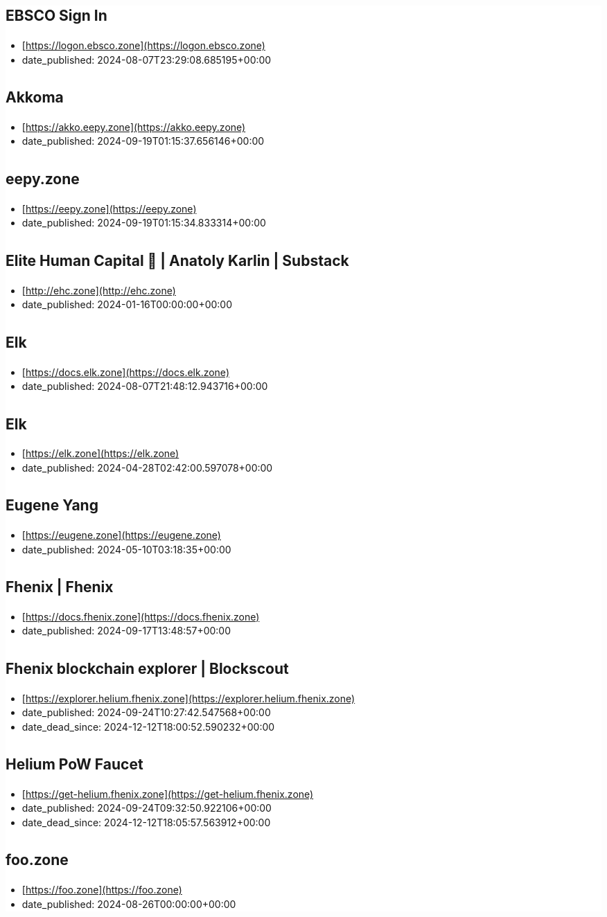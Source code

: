  ## EBSCO Sign In
 - [https://logon.ebsco.zone](https://logon.ebsco.zone)
 - date_published: 2024-08-07T23:29:08.685195+00:00

 ## Akkoma
 - [https://akko.eepy.zone](https://akko.eepy.zone)
 - date_published: 2024-09-19T01:15:37.656146+00:00

 ## eepy.zone
 - [https://eepy.zone](https://eepy.zone)
 - date_published: 2024-09-19T01:15:34.833314+00:00

 ## Elite Human Capital 💯 | Anatoly Karlin | Substack
 - [http://ehc.zone](http://ehc.zone)
 - date_published: 2024-01-16T00:00:00+00:00

 ## Elk
 - [https://docs.elk.zone](https://docs.elk.zone)
 - date_published: 2024-08-07T21:48:12.943716+00:00

 ## Elk
 - [https://elk.zone](https://elk.zone)
 - date_published: 2024-04-28T02:42:00.597078+00:00

 ## Eugene Yang
 - [https://eugene.zone](https://eugene.zone)
 - date_published: 2024-05-10T03:18:35+00:00

 ## Fhenix | Fhenix
 - [https://docs.fhenix.zone](https://docs.fhenix.zone)
 - date_published: 2024-09-17T13:48:57+00:00

 ## Fhenix blockchain explorer | Blockscout
 - [https://explorer.helium.fhenix.zone](https://explorer.helium.fhenix.zone)
 - date_published: 2024-09-24T10:27:42.547568+00:00
 - date_dead_since: 2024-12-12T18:00:52.590232+00:00

 ## Helium PoW Faucet
 - [https://get-helium.fhenix.zone](https://get-helium.fhenix.zone)
 - date_published: 2024-09-24T09:32:50.922106+00:00
 - date_dead_since: 2024-12-12T18:05:57.563912+00:00

 ## foo.zone
 - [https://foo.zone](https://foo.zone)
 - date_published: 2024-08-26T00:00:00+00:00
